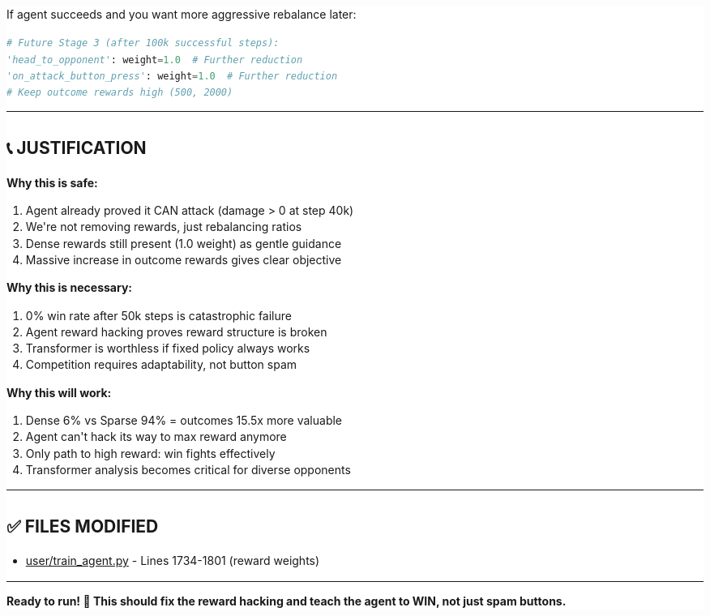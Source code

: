 If agent succeeds and you want more aggressive rebalance later:

```python
# Future Stage 3 (after 100k successful steps):
'head_to_opponent': weight=1.0  # Further reduction
'on_attack_button_press': weight=1.0  # Further reduction
# Keep outcome rewards high (500, 2000)
```

---

## 📞 **JUSTIFICATION**

**Why this is safe:**
1. Agent already proved it CAN attack (damage > 0 at step 40k)
2. We're not removing rewards, just rebalancing ratios
3. Dense rewards still present (1.0 weight) as gentle guidance
4. Massive increase in outcome rewards gives clear objective

**Why this is necessary:**
1. 0% win rate after 50k steps is catastrophic failure
2. Agent reward hacking proves reward structure is broken
3. Transformer is worthless if fixed policy always works
4. Competition requires adaptability, not button spam

**Why this will work:**
1. Dense 6% vs Sparse 94% = outcomes 15.5x more valuable
2. Agent can't hack its way to max reward anymore
3. Only path to high reward: win fights effectively
4. Transformer analysis becomes critical for diverse opponents

---

## ✅ **FILES MODIFIED**

- [user/train_agent.py](user/train_agent.py) - Lines 1734-1801 (reward weights)

---

**Ready to run! 🚀 This should fix the reward hacking and teach the agent to WIN, not just spam buttons.**
